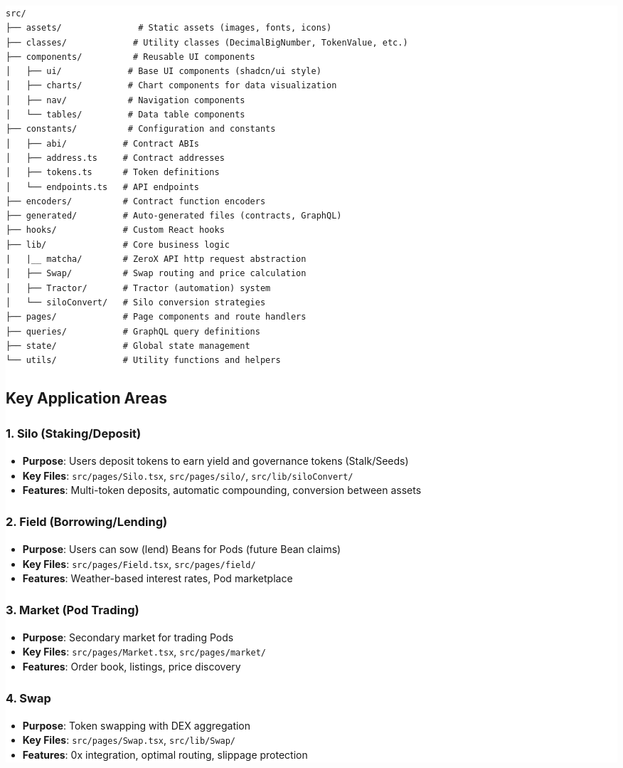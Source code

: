 ```
src/
├── assets/               # Static assets (images, fonts, icons)
├── classes/             # Utility classes (DecimalBigNumber, TokenValue, etc.)
├── components/          # Reusable UI components
│   ├── ui/             # Base UI components (shadcn/ui style)
│   ├── charts/         # Chart components for data visualization
│   ├── nav/            # Navigation components
│   └── tables/         # Data table components
├── constants/          # Configuration and constants
│   ├── abi/           # Contract ABIs
│   ├── address.ts     # Contract addresses
│   ├── tokens.ts      # Token definitions
│   └── endpoints.ts   # API endpoints
├── encoders/          # Contract function encoders
├── generated/         # Auto-generated files (contracts, GraphQL)
├── hooks/             # Custom React hooks
├── lib/               # Core business logic
|   |__ matcha/        # ZeroX API http request abstraction
│   ├── Swap/          # Swap routing and price calculation
│   ├── Tractor/       # Tractor (automation) system
│   └── siloConvert/   # Silo conversion strategies
├── pages/             # Page components and route handlers
├── queries/           # GraphQL query definitions
├── state/             # Global state management
└── utils/             # Utility functions and helpers
```

## Key Application Areas

### 1. Silo (Staking/Deposit)
- **Purpose**: Users deposit tokens to earn yield and governance tokens (Stalk/Seeds)
- **Key Files**: `src/pages/Silo.tsx`, `src/pages/silo/`, `src/lib/siloConvert/`
- **Features**: Multi-token deposits, automatic compounding, conversion between assets

### 2. Field (Borrowing/Lending)
- **Purpose**: Users can sow (lend) Beans for Pods (future Bean claims)
- **Key Files**: `src/pages/Field.tsx`, `src/pages/field/`
- **Features**: Weather-based interest rates, Pod marketplace

### 3. Market (Pod Trading)
- **Purpose**: Secondary market for trading Pods
- **Key Files**: `src/pages/Market.tsx`, `src/pages/market/`
- **Features**: Order book, listings, price discovery

### 4. Swap
- **Purpose**: Token swapping with DEX aggregation
- **Key Files**: `src/pages/Swap.tsx`, `src/lib/Swap/`
- **Features**: 0x integration, optimal routing, slippage protection
